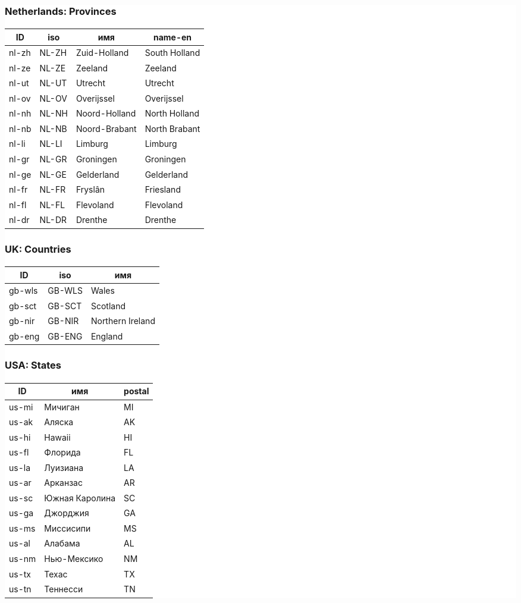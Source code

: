 ### <a name="netherlands-provinces"></a>Netherlands: Provinces

| ID | iso | имя | name-en |
| --- | --- | --- | --- |
| nl-zh |NL-ZH |Zuid-Holland |South Holland |
| nl-ze |NL-ZE |Zeeland |Zeeland |
| nl-ut |NL-UT |Utrecht |Utrecht |
| nl-ov |NL-OV |Overijssel |Overijssel |
| nl-nh |NL-NH |Noord-Holland |North Holland |
| nl-nb |NL-NB |Noord-Brabant |North Brabant |
| nl-li |NL-LI |Limburg |Limburg |
| nl-gr |NL-GR |Groningen |Groningen |
| nl-ge |NL-GE |Gelderland |Gelderland |
| nl-fr |NL-FR |Fryslân |Friesland |
| nl-fl |NL-FL |Flevoland |Flevoland |
| nl-dr |NL-DR |Drenthe |Drenthe |

### <a name="uk-countries"></a>UK: Countries

| ID | iso | имя |
| --- | --- | --- |
| gb-wls |GB-WLS |Wales |
| gb-sct |GB-SCT |Scotland |
| gb-nir |GB-NIR |Northern Ireland |
| gb-eng |GB-ENG |England |

### <a name="usa-states"></a>USA: States

| ID | имя | postal |
| --- | --- | --- |
| us-mi |Мичиган |MI |
| us-ak |Аляска |AK |
| us-hi |Hawaii |HI |
| us-fl |Флорида |FL |
| us-la |Луизиана |LA |
| us-ar |Арканзас |AR |
| us-sc |Южная Каролина |SC |
| us-ga |Джорджия |GA |
| us-ms |Миссисипи |MS |
| us-al |Алабама |AL |
| us-nm |Нью-Мексико |NM |
| us-tx |Техас |TX |
| us-tn |Теннесси |TN |